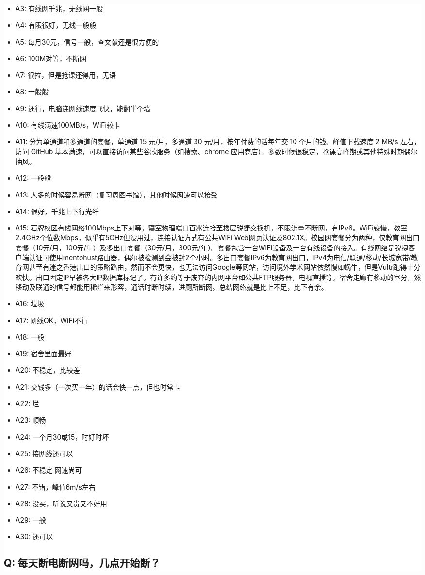 - A3: 有线网千兆，无线网一般

- A4: 有限很好，无线一般般

- A5: 每月30元，信号一般，查文献还是很方便的

- A6: 100M对等，不断网

- A7: 很拉，但是抢课还得用，无语

- A8: 一般般

- A9: 还行，电脑连网线速度飞快，能翻半个墙

- A10: 有线满速100MB/s，WiFi较卡

- A11: 分为单通道和多通道的套餐，单通道 15 元/月，多通道 30 元/月，按年付费的话每年交 10 个月的钱。峰值下载速度 2 MB/s 左右，访问 GitHub 基本满速，可以直接访问某些谷歌服务（如搜索、chrome 应用商店）。多数时候很稳定，抢课高峰期或其他特殊时期偶尔抽风。

- A12: 一般般

- A13: 人多的时候容易断网（复习周图书馆），其他时候网速可以接受

- A14: 很好，千兆上下行光纤

- A15: 石牌校区有线网络100Mbps上下对等，寝室物理端口百兆连接至楼层锐捷交换机，不限流量不断网，有IPv6。WiFi较慢，教室2.4GHz个位数Mbps，似乎有5GHz但没用过，连接认证方式有公共WiFi Web网页认证及802.1X。校园网套餐分为两种，仅教育网出口套餐（10元/月，100元/年）及多出口套餐（30元/月，300元/年）。套餐包含一台WiFi设备及一台有线设备的接入。有线网络是锐捷客户端认证可使用mentohust路由器，偶尔被检测到会被封2个小时。多出口套餐IPv6为教育网出口，IPv4为电信/联通/移动/长城宽带/教育网甚至有迷之香港出口的策略路由，然而不会更快，也无法访问Google等网站，访问境外学术网站依然慢如蜗牛，但是Vultr跑得十分欢快。出口固定IP早被各大IP数据库标记了。有许多约等于废弃的内网平台如公共FTP服务器，电视直播等。宿舍走廊有移动的室分，然移动及联通的信号都能用稀烂来形容，通话时断时续，进厕所断网。总结网络就是比上不足，比下有余。

- A16: 垃圾

- A17: 网线OK，WiFi不行

- A18: 一般

- A19: 宿舍里面最好

- A20: 不稳定，比较差

- A21: 交钱多（一次买一年）的话会快一点，但也时常卡

- A22: 烂

- A23: 顺畅

- A24: 一个月30或15，时好时坏

- A25: 接网线还可以

- A26: 不稳定 网速尚可

- A27: 不错，峰值6m/s左右

- A28: 没买，听说又贵又不好用

- A29: 一般

- A30: 还可以

## Q: 每天断电断网吗，几点开始断？
